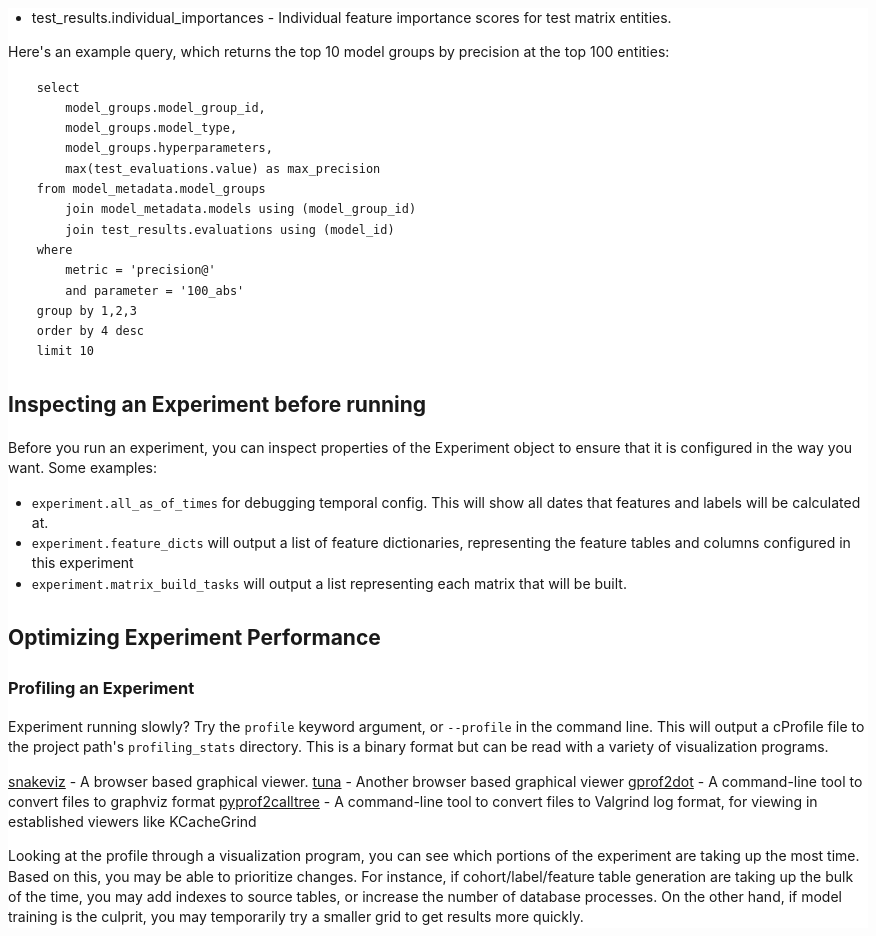 * test_results.individual_importances - Individual feature importance scores for test matrix entities.

Here's an example query, which returns the top 10 model groups by precision at the top 100 entities:

```
    select
    	model_groups.model_group_id,
    	model_groups.model_type,
    	model_groups.hyperparameters,
    	max(test_evaluations.value) as max_precision
    from model_metadata.model_groups
    	join model_metadata.models using (model_group_id)
    	join test_results.evaluations using (model_id)
    where
    	metric = 'precision@'
    	and parameter = '100_abs'
    group by 1,2,3
    order by 4 desc
    limit 10
```




## Inspecting an Experiment before running

Before you run an experiment, you can inspect properties of the Experiment object to ensure that it is configured in the way you want. Some examples:

- `experiment.all_as_of_times` for debugging temporal config. This will show all dates that features and labels will be calculated at.
- `experiment.feature_dicts` will output a list of feature dictionaries, representing the feature tables and columns configured in this experiment
- `experiment.matrix_build_tasks` will output a list representing each matrix that will be built.

## Optimizing Experiment Performance

### Profiling an Experiment

Experiment running slowly? Try the `profile` keyword argument, or `--profile` in the command line. This will output a cProfile file to the project path's `profiling_stats` directory.  This is a binary format but can be read with a variety of visualization programs.

[snakeviz](https://jiffyclub.github.io/snakeviz/) - A browser based graphical viewer.
[tuna](https://github.com/nschloe/tuna) - Another browser based graphical viewer
[gprof2dot](https://github.com/jrfonseca/gprof2dot) - A command-line tool to convert files to graphviz format
[pyprof2calltree](https://pypi.org/project/pyprof2calltree/) - A command-line tool to convert files to Valgrind log format, for viewing in established viewers like KCacheGrind

Looking at the profile through a visualization program, you can see which portions of the experiment are taking up the most time. Based on this, you may be able to prioritize changes. For instance, if cohort/label/feature table generation are taking up the bulk of the time, you may add indexes to source tables, or increase the number of database processes. On the other hand, if model training is the culprit, you may temporarily try a smaller grid to get results more quickly.
